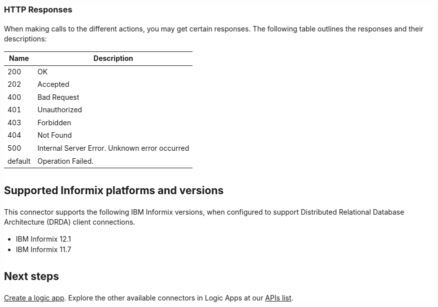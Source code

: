 
### HTTP Responses

When making calls to the different actions, you may get certain responses. The following table outlines the responses and their descriptions:  

|Name|Description|
|---|---|
|200|OK|
|202|Accepted|
|400|Bad Request|
|401|Unauthorized|
|403|Forbidden|
|404|Not Found|
|500|Internal Server Error. Unknown error occurred|
|default|Operation Failed.|


## Supported Informix platforms and versions
This connector supports the following IBM Informix versions, when configured to support Distributed Relational Database Architecture (DRDA) client connections.

- IBM Informix 12.1
- IBM Informix 11.7

 
## Next steps

[Create a logic app](../app-service-logic/app-service-logic-create-a-logic-app.md). Explore the other available connectors in Logic Apps at our [APIs list](apis-list.md).

